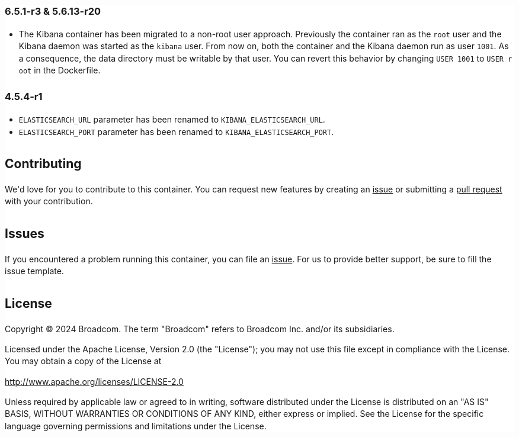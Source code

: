 ### 6.5.1-r3 & 5.6.13-r20

* The Kibana container has been migrated to a non-root user approach. Previously the container ran as the `root` user and the Kibana daemon was started as the `kibana` user. From now on, both the container and the Kibana daemon run as user `1001`. As a consequence, the data directory must be writable by that user. You can revert this behavior by changing `USER 1001` to `USER root` in the Dockerfile.

### 4.5.4-r1

* `ELASTICSEARCH_URL` parameter has been renamed to `KIBANA_ELASTICSEARCH_URL`.
* `ELASTICSEARCH_PORT` parameter has been renamed to `KIBANA_ELASTICSEARCH_PORT`.

## Contributing

We'd love for you to contribute to this container. You can request new features by creating an [issue](https://github.com/bitnami/containers/issues) or submitting a [pull request](https://github.com/bitnami/containers/pulls) with your contribution.

## Issues

If you encountered a problem running this container, you can file an [issue](https://github.com/bitnami/containers/issues/new/choose). For us to provide better support, be sure to fill the issue template.

## License

Copyright &copy; 2024 Broadcom. The term "Broadcom" refers to Broadcom Inc. and/or its subsidiaries.

Licensed under the Apache License, Version 2.0 (the "License");
you may not use this file except in compliance with the License.
You may obtain a copy of the License at

<http://www.apache.org/licenses/LICENSE-2.0>

Unless required by applicable law or agreed to in writing, software
distributed under the License is distributed on an "AS IS" BASIS,
WITHOUT WARRANTIES OR CONDITIONS OF ANY KIND, either express or implied.
See the License for the specific language governing permissions and
limitations under the License.
